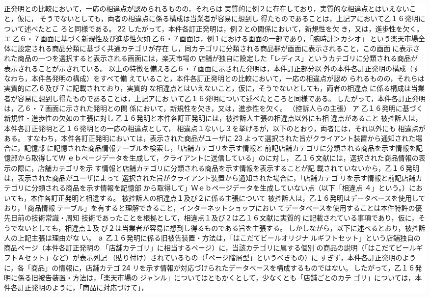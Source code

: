 正発明との比較において，一応の相違点が認められるものの，それらは
実質的に例２に存在しており，実質的な相違点とはいえないこと，仮に，
そうでないとしても，両者の相違点に係る構成は当業者が容易に想到し
得たものであることは，上記アにおいて乙１６発明について述べたとこ
ろと同様である。 
 22 
  したがって，本件各訂正発明は，例２との関係において，新規性を欠
き，又は，進歩性を欠く。 
エ 乙６・７画面に基づく新規性及び進歩性欠如 
  乙６・７画面は，例１における画面の一部であり，「腕時計＞カシオ」
という楽天市場全体に設定される商品分類に基づく共通カテゴリが存在
し，同カテゴリに分類される商品群が画面に表示されること，この画面
に表示された商品の一つを選択すると表示される画面には，楽天市場の
店舗が独自に設定した「レディス」というカテゴリに分類される商品が
表示されることが示されている。 
  以上の特徴を備える乙６・７画面に示された発明は，本件訂正部分以
外の本件各訂正発明の構成（すなわち，本件各発明の構成）をすべて備
えていること，本件各訂正発明との比較において，一応の相違点が認め
られるものの，それらは実質的に乙６及び７に記載されており，実質的
な相違点とはいえないこと，仮に，そうでないとしても，両者の相違点
に係る構成は当業者が容易に想到し得たものであることは，上記アにお
いて乙１６発明について述べたところと同様である。 
   したがって，本件各訂正発明は，乙６・７画面に示された発明との関
係において，新規性を欠き，又は，進歩性を欠く。 
  （控訴人らの主張） 
   ア 乙１６発明に基づく新規性・進歩性の欠如の主張に対し 
     乙１６発明と本件各訂正発明には，被控訴人主張の相違点以外にも相
違点があること 
     被控訴人は，本件各訂正発明と乙１６発明との一応の相違点として，
相違点１ないし３を挙げるが，以下のとおり，両者には，それ以外にも
相違点がある。 
     すなわち，本件各訂正発明においては，表示された商品がユーザに
 23 
よって選択された旨がクライアント装置から通知された場合に，記憶部
に記憶された商品情報テーブルを検索し，「店舗カテゴリを示す情報と
前記店舗カテゴリに分類される商品を示す情報を記憶部から取得してＷ
ｅｂページデータを生成して，クライアントに送信している」のに対し，
乙１６文献には，選択された商品情報の表示の際に，店舗カテゴリを示
す情報と店舗カテゴリに分類される商品を示す情報を表示することが記
載されていないから，乙１６発明は，表示された商品がユーザによって
選択された旨がクライアント装置から通知された場合に，「店舗カテゴ
リを示す情報と前記店舗カテゴリに分類される商品を示す情報を記憶部
から取得して」Ｗｅｂページデータを生成していない点（以下「相違点
４」という。）においても，本件各訂正発明と相違する。 
    被控訴人の相違点１及び２に係る主張について 
      被控訴人は，乙１６発明はデータベースを使用しており，「商品情報
テーブル」を有すると理解できること，インターネットショップにおい
てデータベースを使用することは本件特許の優先日前の技術常識・周知
技術であったことを根拠として，相違点１及び２は乙１６文献に実質的
に記載されている事項であり，仮に，そうでないとしても，相違点１及
び２は当業者が容易に想到し得るものである旨を主張する。 
      しかしながら，以下に述べるとおり，被控訴人の上記主張は理由がな
い。 
 ａ 乙１６発明に係る旧被告装置・方法は，「はこだてビールオリジナ
ルギフトセット」という店舗独自の商品ページ（本件各訂正発明の
「店舗カテゴリ」に相当するページ）に，当該カテゴリに属する個別
の商品の説明（「はこだてビールギフトＡセット」など）が表示列記
（貼り付け）されているもの（「ページ階層型」というべきもの）に
すぎず，本件各訂正発明のように，各「商品」の情報に，店舗カテゴ
 24 
リを示す情報が対応づけられたデータベースを構成するものではない。 
   したがって，乙１６発明に係る旧被告装置・方法は，「楽天市場の
ジャンル」についてはともかくとして，少なくとも「店舗ごとのカテ
ゴリ」については，本件各訂正発明のように，「商品に対応づけて」，
